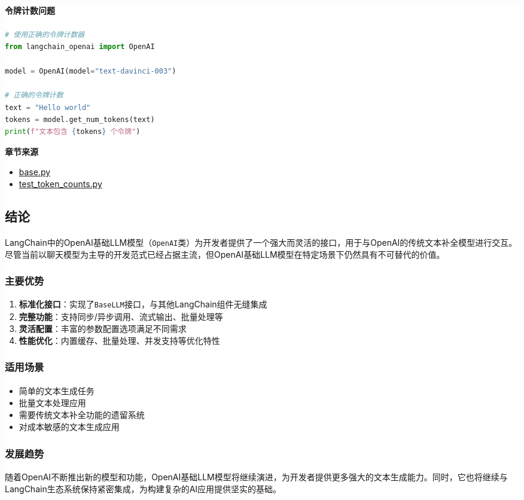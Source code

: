 #### 令牌计数问题

```python
# 使用正确的令牌计数器
from langchain_openai import OpenAI

model = OpenAI(model="text-davinci-003")

# 正确的令牌计数
text = "Hello world"
tokens = model.get_num_tokens(text)
print(f"文本包含 {tokens} 个令牌")
```

**章节来源**
- [base.py](file://libs/partners/openai/langchain_openai/llms/base.py#L200-L286)
- [test_token_counts.py](file://libs/partners/openai/tests/unit_tests/test_token_counts.py#L1-L33)

## 结论

LangChain中的OpenAI基础LLM模型（`OpenAI`类）为开发者提供了一个强大而灵活的接口，用于与OpenAI的传统文本补全模型进行交互。尽管当前以聊天模型为主导的开发范式已经占据主流，但OpenAI基础LLM模型在特定场景下仍然具有不可替代的价值。

### 主要优势

1. **标准化接口**：实现了`BaseLLM`接口，与其他LangChain组件无缝集成
2. **完整功能**：支持同步/异步调用、流式输出、批量处理等
3. **灵活配置**：丰富的参数配置选项满足不同需求
4. **性能优化**：内置缓存、批量处理、并发支持等优化特性

### 适用场景

- 简单的文本生成任务
- 批量文本处理应用
- 需要传统文本补全功能的遗留系统
- 对成本敏感的文本生成应用

### 发展趋势

随着OpenAI不断推出新的模型和功能，OpenAI基础LLM模型将继续演进，为开发者提供更多强大的文本生成能力。同时，它也将继续与LangChain生态系统保持紧密集成，为构建复杂的AI应用提供坚实的基础。
